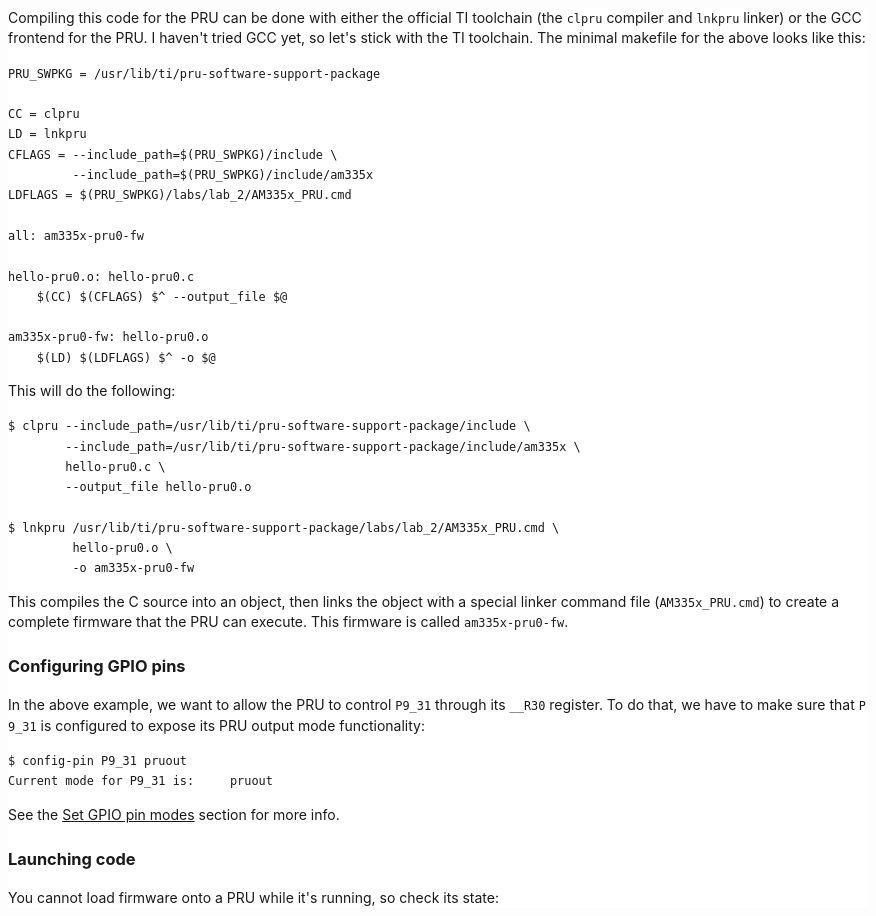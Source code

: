 Compiling this code for the PRU can be done with either the official TI
toolchain (the `clpru` compiler and `lnkpru` linker) or the GCC frontend for
the PRU.  I haven't tried GCC yet, so let's stick with the TI toolchain.  The
minimal makefile for the above looks like this:

```make
PRU_SWPKG = /usr/lib/ti/pru-software-support-package

CC = clpru
LD = lnkpru
CFLAGS = --include_path=$(PRU_SWPKG)/include \
         --include_path=$(PRU_SWPKG)/include/am335x
LDFLAGS = $(PRU_SWPKG)/labs/lab_2/AM335x_PRU.cmd

all: am335x-pru0-fw

hello-pru0.o: hello-pru0.c
	$(CC) $(CFLAGS) $^ --output_file $@

am335x-pru0-fw: hello-pru0.o
	$(LD) $(LDFLAGS) $^ -o $@
```

This will do the following:

```
$ clpru --include_path=/usr/lib/ti/pru-software-support-package/include \
        --include_path=/usr/lib/ti/pru-software-support-package/include/am335x \
        hello-pru0.c \
        --output_file hello-pru0.o

$ lnkpru /usr/lib/ti/pru-software-support-package/labs/lab_2/AM335x_PRU.cmd \
         hello-pru0.o \
         -o am335x-pru0-fw
```

This compiles the C source into an object, then links the object with a special
linker command file (`AM335x_PRU.cmd`) to create a complete firmware that the
PRU can execute.  This firmware is called `am335x-pru0-fw`.

### Configuring GPIO pins

In the above example, we want to allow the PRU to control `P9_31` through its
`__R30` register.  To do that, we have to make sure that `P9_31` is configured
to expose its PRU output mode functionality:

    $ config-pin P9_31 pruout
    Current mode for P9_31 is:     pruout

See the [Set GPIO pin modes](#set-gpio-pin-modes) section for more info.

### Launching code

You cannot load firmware onto a PRU while it's running, so check its state:
